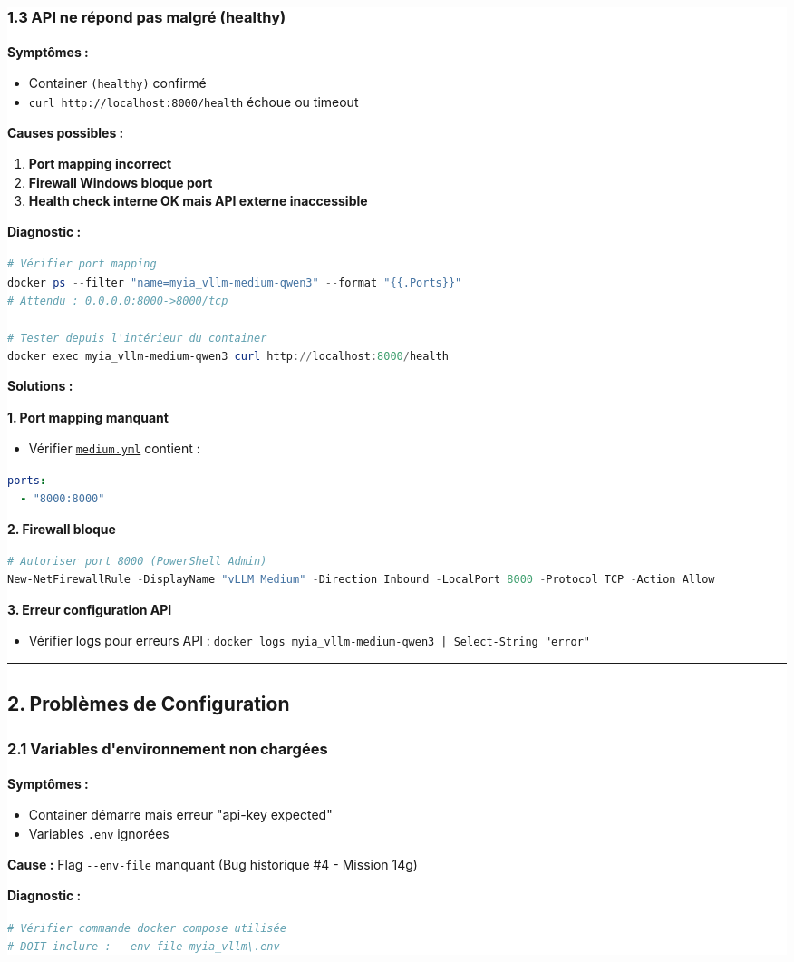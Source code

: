 
### 1.3 API ne répond pas malgré (healthy)

**Symptômes :**
- Container `(healthy)` confirmé
- `curl http://localhost:8000/health` échoue ou timeout

**Causes possibles :**
1. **Port mapping incorrect**
2. **Firewall Windows bloque port**
3. **Health check interne OK mais API externe inaccessible**

**Diagnostic :**
```powershell
# Vérifier port mapping
docker ps --filter "name=myia_vllm-medium-qwen3" --format "{{.Ports}}"
# Attendu : 0.0.0.0:8000->8000/tcp

# Tester depuis l'intérieur du container
docker exec myia_vllm-medium-qwen3 curl http://localhost:8000/health
```

**Solutions :**

**1. Port mapping manquant**
- Vérifier [`medium.yml`](myia_vllm/configs/docker/profiles/medium.yml) contient :
```yaml
ports:
  - "8000:8000"
```

**2. Firewall bloque**
```powershell
# Autoriser port 8000 (PowerShell Admin)
New-NetFirewallRule -DisplayName "vLLM Medium" -Direction Inbound -LocalPort 8000 -Protocol TCP -Action Allow
```

**3. Erreur configuration API**
- Vérifier logs pour erreurs API : `docker logs myia_vllm-medium-qwen3 | Select-String "error"`

---

## 2. Problèmes de Configuration

### 2.1 Variables d'environnement non chargées

**Symptômes :**
- Container démarre mais erreur "api-key expected"
- Variables `.env` ignorées

**Cause :** Flag `--env-file` manquant (Bug historique #4 - Mission 14g)

**Diagnostic :**
```powershell
# Vérifier commande docker compose utilisée
# DOIT inclure : --env-file myia_vllm\.env
```
